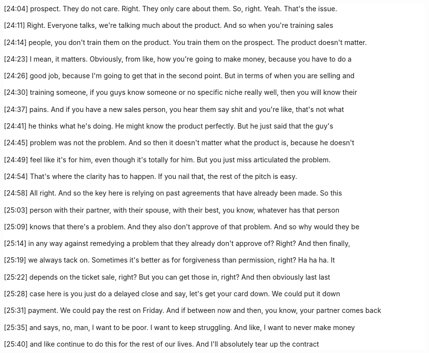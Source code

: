 [24:04] prospect. They do not care. Right. They only care about them. So, right. Yeah. That's the issue.

[24:11] Right. Everyone talks, we're talking much about the product. And so when you're training sales

[24:14] people, you don't train them on the product. You train them on the prospect. The product doesn't matter.

[24:23] I mean, it matters. Obviously, from like, how you're going to make money, because you have to do a

[24:26] good job, because I'm going to get that in the second point. But in terms of when you are selling and

[24:30] training someone, if you guys know someone or no specific niche really well, then you will know their

[24:37] pains. And if you have a new sales person, you hear them say shit and you're like, that's not what

[24:41] he thinks what he's doing. He might know the product perfectly. But he just said that the guy's

[24:45] problem was not the problem. And so then it doesn't matter what the product is, because he doesn't

[24:49] feel like it's for him, even though it's totally for him. But you just miss articulated the problem.

[24:54] That's where the clarity has to happen. If you nail that, the rest of the pitch is easy.

[24:58] All right. And so the key here is relying on past agreements that have already been made. So this

[25:03] person with their partner, with their spouse, with their best, you know, whatever has that person

[25:09] knows that there's a problem. And they also don't approve of that problem. And so why would they be

[25:14] in any way against remedying a problem that they already don't approve of? Right? And then finally,

[25:19] we always tack on. Sometimes it's better as for forgiveness than permission, right? Ha ha ha. It

[25:22] depends on the ticket sale, right? But you can get those in, right? And then obviously last last

[25:28] case here is you just do a delayed close and say, let's get your card down. We could put it down

[25:31] payment. We could pay the rest on Friday. And if between now and then, you know, your partner comes back

[25:35] and says, no, man, I want to be poor. I want to keep struggling. And like, I want to never make money

[25:40] and like continue to do this for the rest of our lives. And I'll absolutely tear up the contract
